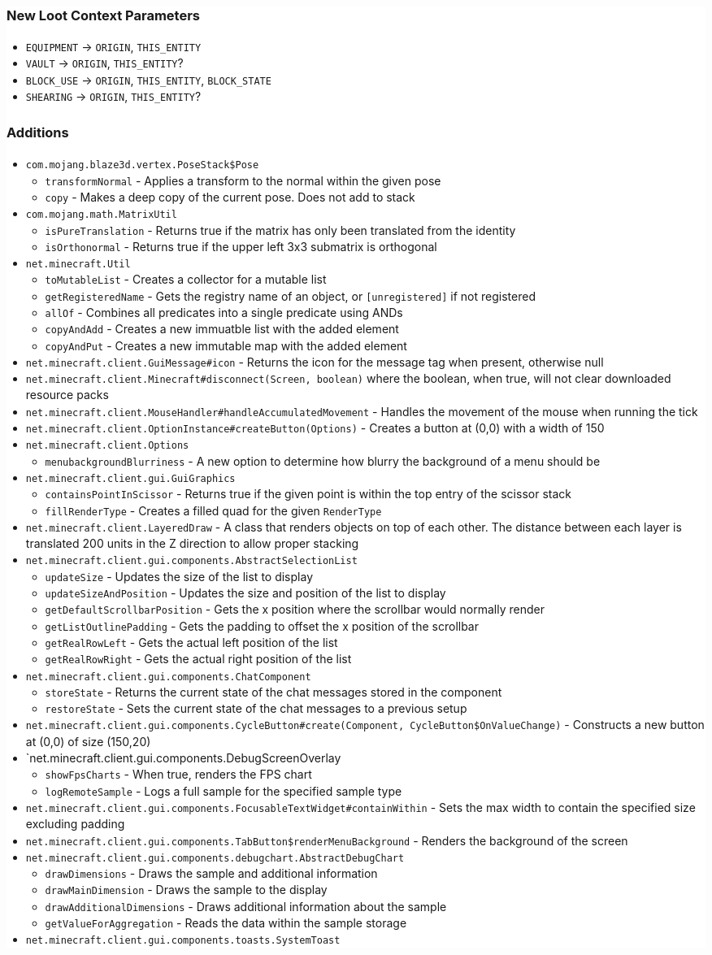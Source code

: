 ### New Loot Context Parameters

- `EQUIPMENT` -> `ORIGIN`, `THIS_ENTITY`
- `VAULT` -> `ORIGIN`, `THIS_ENTITY`?
- `BLOCK_USE` -> `ORIGIN`, `THIS_ENTITY`, `BLOCK_STATE`
- `SHEARING` -> `ORIGIN`, `THIS_ENTITY`?

### Additions

- `com.mojang.blaze3d.vertex.PoseStack$Pose`
  - `transformNormal` - Applies a transform to the normal within the given pose
  - `copy` - Makes a deep copy of the current pose. Does not add to stack
- `com.mojang.math.MatrixUtil`
  - `isPureTranslation` - Returns true if the matrix has only been translated from the identity
  - `isOrthonormal` - Returns true if the upper left 3x3 submatrix is orthogonal
- `net.minecraft.Util`
  - `toMutableList` - Creates a collector for a mutable list
  - `getRegisteredName` - Gets the registry name of an object, or `[unregistered]` if not registered
  - `allOf` - Combines all predicates into a single predicate using ANDs
  - `copyAndAdd` - Creates a new immuatble list with the added element
  - `copyAndPut` - Creates a new immutable map with the added element
- `net.minecraft.client.GuiMessage#icon` - Returns the icon for the message tag when present, otherwise null
- `net.minecraft.client.Minecraft#disconnect(Screen, boolean)` where the boolean, when true, will not clear downloaded resource packs
- `net.minecraft.client.MouseHandler#handleAccumulatedMovement` - Handles the movement of the mouse when running the tick
- `net.minecraft.client.OptionInstance#createButton(Options)` - Creates a button at (0,0) with a width of 150
- `net.minecraft.client.Options`
  - `menubackgroundBlurriness` - A new option to determine how blurry the background of a menu should be
- `net.minecraft.client.gui.GuiGraphics`
  - `containsPointInScissor` - Returns true if the given point is within the top entry of the scissor stack
  - `fillRenderType` - Creates a filled quad for the given `RenderType`
- `net.minecraft.client.LayeredDraw` - A class that renders objects on top of each other. The distance between each layer is translated 200 units in the Z direction to allow proper stacking
- `net.minecraft.client.gui.components.AbstractSelectionList`
  - `updateSize` - Updates the size of the list to display
  - `updateSizeAndPosition` - Updates the size and position of the list to display
  - `getDefaultScrollbarPosition` - Gets the x position where the scrollbar would normally render
  - `getListOutlinePadding` - Gets the padding to offset the x position of the scrollbar
  - `getRealRowLeft` - Gets the actual left position of the list
  - `getRealRowRight` - Gets the actual right position of the list
- `net.minecraft.client.gui.components.ChatComponent`
  - `storeState` - Returns the current state of the chat messages stored in the component
  - `restoreState` - Sets the current state of the chat messages to a previous setup
- `net.minecraft.client.gui.components.CycleButton#create(Component, CycleButton$OnValueChange)` - Constructs a new button at (0,0) of size (150,20)
- `net.minecraft.client.gui.components.DebugScreenOverlay
  - `showFpsCharts` - When true, renders the FPS chart
  - `logRemoteSample` - Logs a full sample for the specified sample type
- `net.minecraft.client.gui.components.FocusableTextWidget#containWithin` - Sets the max width to contain the specified size excluding padding
- `net.minecraft.client.gui.components.TabButton$renderMenuBackground` - Renders the background of the screen
- `net.minecraft.client.gui.components.debugchart.AbstractDebugChart`
  - `drawDimensions` - Draws the sample and additional information
  - `drawMainDimension` - Draws the sample to the display
  - `drawAdditionalDimensions` - Draws additional information about the sample
  - `getValueForAggregation` - Reads the data within the sample storage
- `net.minecraft.client.gui.components.toasts.SystemToast`
